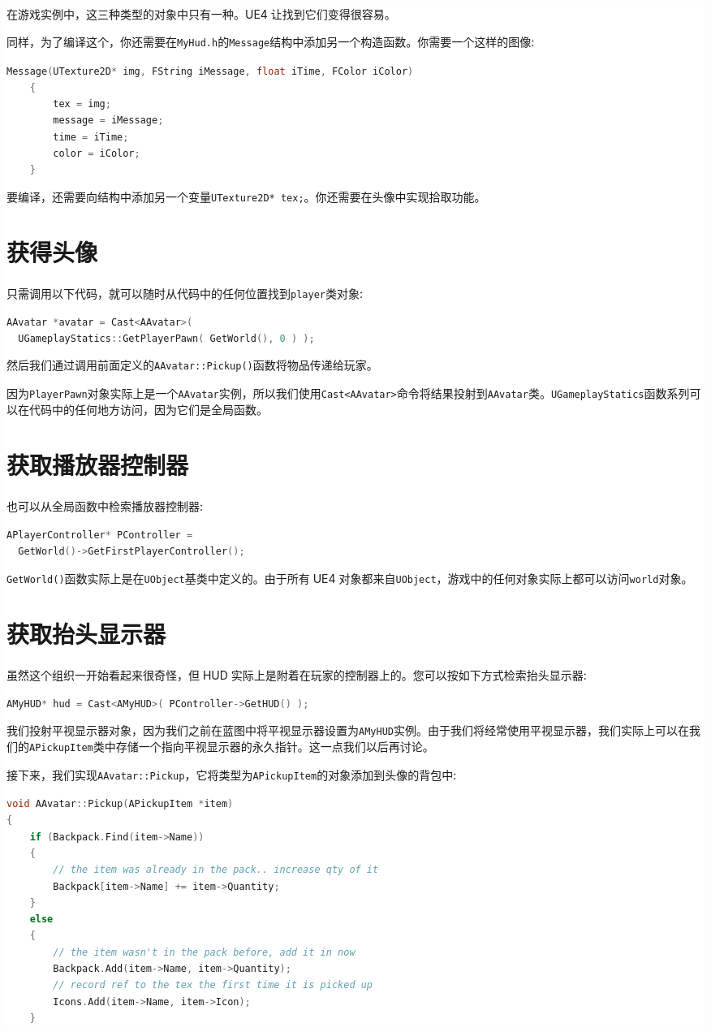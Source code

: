在游戏实例中，这三种类型的对象中只有一种。UE4 让找到它们变得很容易。

同样，为了编译这个，你还需要在`MyHud.h`的`Message`结构中添加另一个构造函数。你需要一个这样的图像:

```cpp
Message(UTexture2D* img, FString iMessage, float iTime, FColor iColor)
    {
        tex = img;
        message = iMessage;
        time = iTime;
        color = iColor;
    }
```

要编译，还需要向结构中添加另一个变量`UTexture2D* tex;`。你还需要在头像中实现拾取功能。

# 获得头像

只需调用以下代码，就可以随时从代码中的任何位置找到`player`类对象:

```cpp
AAvatar *avatar = Cast<AAvatar>( 
  UGameplayStatics::GetPlayerPawn( GetWorld(), 0 ) ); 
```

然后我们通过调用前面定义的`AAvatar::Pickup()`函数将物品传递给玩家。

因为`PlayerPawn`对象实际上是一个`AAvatar`实例，所以我们使用`Cast<AAvatar>`命令将结果投射到`AAvatar`类。`UGameplayStatics`函数系列可以在代码中的任何地方访问，因为它们是全局函数。

# 获取播放器控制器

也可以从全局函数中检索播放器控制器:

```cpp
APlayerController* PController = 
  GetWorld()->GetFirstPlayerController(); 
```

`GetWorld()`函数实际上是在`UObject`基类中定义的。由于所有 UE4 对象都来自`UObject`，游戏中的任何对象实际上都可以访问`world`对象。

# 获取抬头显示器

虽然这个组织一开始看起来很奇怪，但 HUD 实际上是附着在玩家的控制器上的。您可以按如下方式检索抬头显示器:

```cpp
AMyHUD* hud = Cast<AMyHUD>( PController->GetHUD() ); 
```

我们投射平视显示器对象，因为我们之前在蓝图中将平视显示器设置为`AMyHUD`实例。由于我们将经常使用平视显示器，我们实际上可以在我们的`APickupItem`类中存储一个指向平视显示器的永久指针。这一点我们以后再讨论。

接下来，我们实现`AAvatar::Pickup`，它将类型为`APickupItem`的对象添加到头像的背包中:

```cpp
void AAvatar::Pickup(APickupItem *item)
{
    if (Backpack.Find(item->Name))
    {
        // the item was already in the pack.. increase qty of it 
        Backpack[item->Name] += item->Quantity;
    }
    else
    {
        // the item wasn't in the pack before, add it in now 
        Backpack.Add(item->Name, item->Quantity);
        // record ref to the tex the first time it is picked up 
        Icons.Add(item->Name, item->Icon);
    }
```